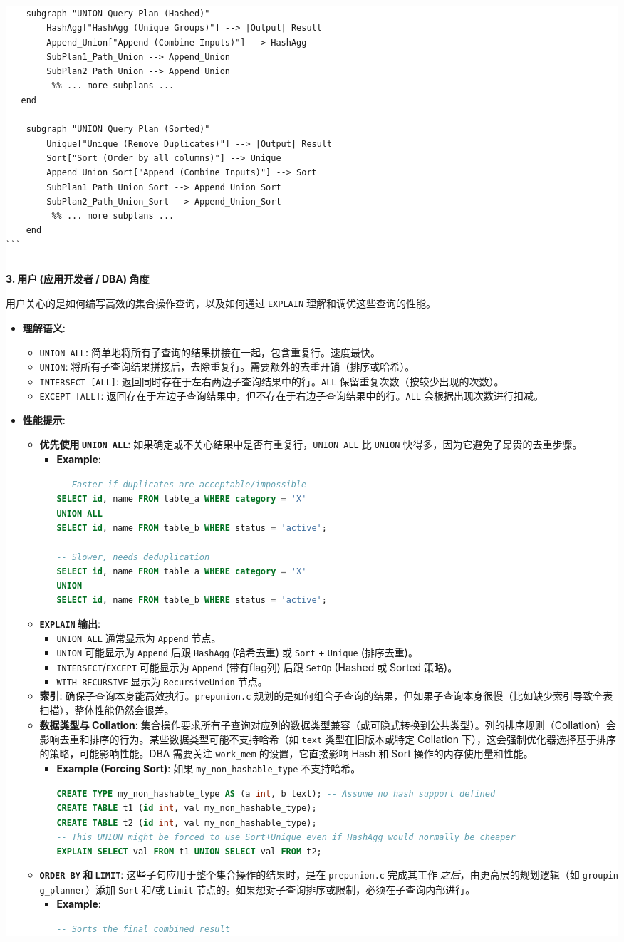         subgraph "UNION Query Plan (Hashed)"  
            HashAgg["HashAgg (Unique Groups)"] --> |Output| Result  
            Append_Union["Append (Combine Inputs)"] --> HashAgg  
            SubPlan1_Path_Union --> Append_Union  
            SubPlan2_Path_Union --> Append_Union  
             %% ... more subplans ...  
       end  
      
        subgraph "UNION Query Plan (Sorted)"  
            Unique["Unique (Remove Duplicates)"] --> |Output| Result  
            Sort["Sort (Order by all columns)"] --> Unique  
            Append_Union_Sort["Append (Combine Inputs)"] --> Sort  
            SubPlan1_Path_Union_Sort --> Append_Union_Sort  
            SubPlan2_Path_Union_Sort --> Append_Union_Sort  
             %% ... more subplans ...  
        end  
    ```  
  
---  
  
**3. 用户 (应用开发者 / DBA) 角度**  
  
用户关心的是如何编写高效的集合操作查询，以及如何通过 `EXPLAIN` 理解和调优这些查询的性能。  
  
*   **理解语义**:  
    *   `UNION ALL`: 简单地将所有子查询的结果拼接在一起，包含重复行。速度最快。  
    *   `UNION`: 将所有子查询结果拼接后，去除重复行。需要额外的去重开销（排序或哈希）。  
    *   `INTERSECT [ALL]`: 返回同时存在于左右两边子查询结果中的行。`ALL` 保留重复次数（按较少出现的次数）。  
    *   `EXCEPT [ALL]`: 返回存在于左边子查询结果中，但不存在于右边子查询结果中的行。`ALL` 会根据出现次数进行扣减。  
  
*   **性能提示**:  
    *   **优先使用 `UNION ALL`**: 如果确定或不关心结果中是否有重复行，`UNION ALL` 比 `UNION` 快得多，因为它避免了昂贵的去重步骤。  
        *   **Example**:  
            ```sql  
            -- Faster if duplicates are acceptable/impossible  
            SELECT id, name FROM table_a WHERE category = 'X'  
            UNION ALL  
            SELECT id, name FROM table_b WHERE status = 'active';  
  
            -- Slower, needs deduplication  
            SELECT id, name FROM table_a WHERE category = 'X'  
            UNION  
            SELECT id, name FROM table_b WHERE status = 'active';  
            ```  
    *   **`EXPLAIN` 输出**:  
        *   `UNION ALL` 通常显示为 `Append` 节点。  
        *   `UNION` 可能显示为 `Append` 后跟 `HashAgg` (哈希去重) 或 `Sort` + `Unique` (排序去重)。  
        *   `INTERSECT`/`EXCEPT` 可能显示为 `Append` (带有flag列) 后跟 `SetOp` (Hashed 或 Sorted 策略)。  
        *   `WITH RECURSIVE` 显示为 `RecursiveUnion` 节点。  
    *   **索引**: 确保子查询本身能高效执行。`prepunion.c` 规划的是如何组合子查询的结果，但如果子查询本身很慢（比如缺少索引导致全表扫描），整体性能仍然会很差。  
    *   **数据类型与 Collation**: 集合操作要求所有子查询对应列的数据类型兼容（或可隐式转换到公共类型）。列的排序规则（Collation）会影响去重和排序的行为。某些数据类型可能不支持哈希（如 `text` 类型在旧版本或特定 Collation 下），这会强制优化器选择基于排序的策略，可能影响性能。DBA 需要关注 `work_mem` 的设置，它直接影响 Hash 和 Sort 操作的内存使用量和性能。  
        *   **Example (Forcing Sort)**: 如果 `my_non_hashable_type` 不支持哈希。  
            ```sql  
            CREATE TYPE my_non_hashable_type AS (a int, b text); -- Assume no hash support defined  
            CREATE TABLE t1 (id int, val my_non_hashable_type);  
            CREATE TABLE t2 (id int, val my_non_hashable_type);  
            -- This UNION might be forced to use Sort+Unique even if HashAgg would normally be cheaper  
            EXPLAIN SELECT val FROM t1 UNION SELECT val FROM t2;  
            ```  
    *   **`ORDER BY` 和 `LIMIT`**: 这些子句应用于整个集合操作的结果时，是在 `prepunion.c` 完成其工作 *之后*，由更高层的规划逻辑（如 `grouping_planner`）添加 `Sort` 和/或 `Limit` 节点的。如果想对子查询排序或限制，必须在子查询内部进行。  
        *   **Example**:  
            ```sql  
            -- Sorts the final combined result  